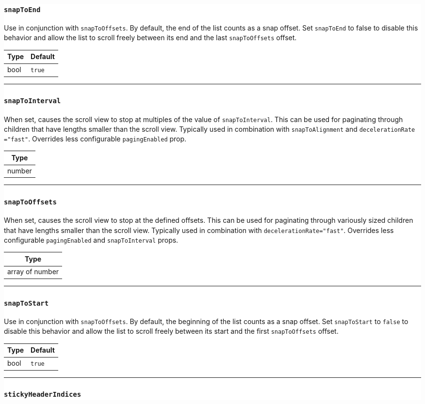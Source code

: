
### `snapToEnd`

Use in conjunction with `snapToOffsets`. By default, the end of the list counts as a snap offset. Set `snapToEnd` to false to disable this behavior and allow the list to scroll freely between its end and the last `snapToOffsets` offset.

| Type | Default |
| ---- | ------- |
| bool | `true`  |

---

### `snapToInterval`

When set, causes the scroll view to stop at multiples of the value of `snapToInterval`. This can be used for paginating through children that have lengths smaller than the scroll view. Typically used in combination with `snapToAlignment` and `decelerationRate="fast"`. Overrides less configurable `pagingEnabled` prop.

| Type   |
| ------ |
| number |

---

### `snapToOffsets`

When set, causes the scroll view to stop at the defined offsets. This can be used for paginating through variously sized children that have lengths smaller than the scroll view. Typically used in combination with `decelerationRate="fast"`. Overrides less configurable `pagingEnabled` and `snapToInterval` props.

| Type            |
| --------------- |
| array of number |

---

### `snapToStart`

Use in conjunction with `snapToOffsets`. By default, the beginning of the list counts as a snap offset. Set `snapToStart` to `false` to disable this behavior and allow the list to scroll freely between its start and the first `snapToOffsets` offset.

| Type | Default |
| ---- | ------- |
| bool | `true`  |

---

### `stickyHeaderIndices`
